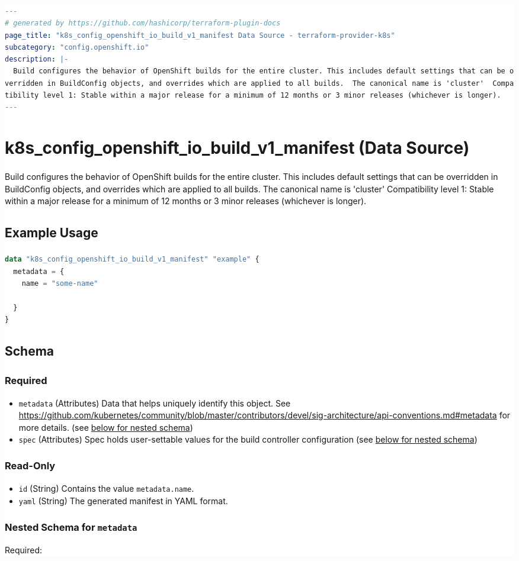 ```yaml
---
# generated by https://github.com/hashicorp/terraform-plugin-docs
page_title: "k8s_config_openshift_io_build_v1_manifest Data Source - terraform-provider-k8s"
subcategory: "config.openshift.io"
description: |-
  Build configures the behavior of OpenShift builds for the entire cluster. This includes default settings that can be overridden in BuildConfig objects, and overrides which are applied to all builds.  The canonical name is 'cluster'  Compatibility level 1: Stable within a major release for a minimum of 12 months or 3 minor releases (whichever is longer).
---
```


# k8s_config_openshift_io_build_v1_manifest (Data Source)

Build configures the behavior of OpenShift builds for the entire cluster. This includes default settings that can be overridden in BuildConfig objects, and overrides which are applied to all builds.  The canonical name is 'cluster'  Compatibility level 1: Stable within a major release for a minimum of 12 months or 3 minor releases (whichever is longer).

## Example Usage

```terraform
data "k8s_config_openshift_io_build_v1_manifest" "example" {
  metadata = {
    name = "some-name"

  }
}
```


## Schema

### Required

- `metadata` (Attributes) Data that helps uniquely identify this object. See https://github.com/kubernetes/community/blob/master/contributors/devel/sig-architecture/api-conventions.md#metadata for more details. (see [below for nested schema](#nestedatt--metadata))
- `spec` (Attributes) Spec holds user-settable values for the build controller configuration (see [below for nested schema](#nestedatt--spec))

### Read-Only

- `id` (String) Contains the value `metadata.name`.
- `yaml` (String) The generated manifest in YAML format.

<a id="nestedatt--metadata"></a>
### Nested Schema for `metadata`

Required:
